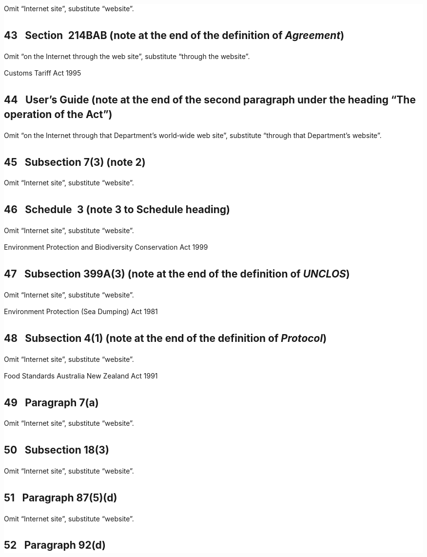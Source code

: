 Omit “Internet site”, substitute “website”.

## 43  Section 214BAB (note at the end of the definition of _Agreement_)

Omit “on the Internet through the web site”, substitute “through the website”.

<h9 class="ActHead9">Customs Tariff Act 1995</h9>

## 44  User’s Guide (note at the end of the second paragraph under the heading “The operation of the Act”)

Omit “on the Internet through that Department’s world‑wide web site”, substitute “through that Department’s website”.

## 45  Subsection 7(3) (note 2)

Omit “Internet site”, substitute “website”.

## 46  Schedule 3 (note 3 to Schedule heading)

Omit “Internet site”, substitute “website”.

<h9 class="ActHead9">Environment Protection and Biodiversity Conservation Act 1999</h9>

## 47  Subsection 399A(3) (note at the end of the definition of _UNCLOS_)

Omit “Internet site”, substitute “website”.

<h9 class="ActHead9">Environment Protection (Sea Dumping) Act 1981</h9>

## 48  Subsection 4(1) (note at the end of the definition of _Protocol_)

Omit “Internet site”, substitute “website”.

<h9 class="ActHead9">Food Standards Australia New Zealand Act 1991</h9>

## 49  Paragraph 7(a)

Omit “Internet site”, substitute “website”.

## 50  Subsection 18(3)

Omit “Internet site”, substitute “website”.

## 51  Paragraph 87(5)(d)

Omit “Internet site”, substitute “website”.

## 52  Paragraph 92(d)
